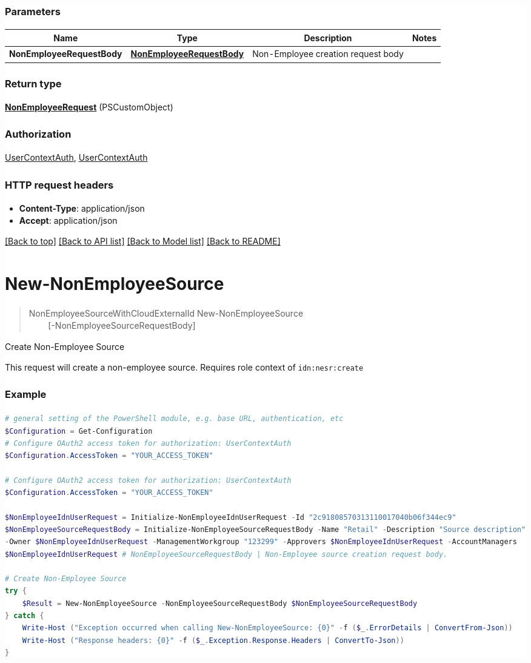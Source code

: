 ### Parameters

Name | Type | Description  | Notes
------------- | ------------- | ------------- | -------------
 **NonEmployeeRequestBody** | [**NonEmployeeRequestBody**](NonEmployeeRequestBody.md)| Non-Employee creation request body | 

### Return type

[**NonEmployeeRequest**](NonEmployeeRequest.md) (PSCustomObject)

### Authorization

[UserContextAuth](../README.md#UserContextAuth), [UserContextAuth](../README.md#UserContextAuth)

### HTTP request headers

 - **Content-Type**: application/json
 - **Accept**: application/json

[[Back to top]](#) [[Back to API list]](../README.md#documentation-for-api-endpoints) [[Back to Model list]](../README.md#documentation-for-models) [[Back to README]](../README.md)

<a id="New-NonEmployeeSource"></a>
# **New-NonEmployeeSource**
> NonEmployeeSourceWithCloudExternalId New-NonEmployeeSource<br>
> &nbsp;&nbsp;&nbsp;&nbsp;&nbsp;&nbsp;&nbsp;&nbsp;[-NonEmployeeSourceRequestBody] <PSCustomObject><br>

Create Non-Employee Source

This request will create a non-employee source. Requires role context of `idn:nesr:create`

### Example
```powershell
# general setting of the PowerShell module, e.g. base URL, authentication, etc
$Configuration = Get-Configuration
# Configure OAuth2 access token for authorization: UserContextAuth
$Configuration.AccessToken = "YOUR_ACCESS_TOKEN"

# Configure OAuth2 access token for authorization: UserContextAuth
$Configuration.AccessToken = "YOUR_ACCESS_TOKEN"

$NonEmployeeIdnUserRequest = Initialize-NonEmployeeIdnUserRequest -Id "2c91808570313110017040b06f344ec9"
$NonEmployeeSourceRequestBody = Initialize-NonEmployeeSourceRequestBody -Name "Retail" -Description "Source description" -Owner $NonEmployeeIdnUserRequest -ManagementWorkgroup "123299" -Approvers $NonEmployeeIdnUserRequest -AccountManagers $NonEmployeeIdnUserRequest # NonEmployeeSourceRequestBody | Non-Employee source creation request body.

# Create Non-Employee Source
try {
    $Result = New-NonEmployeeSource -NonEmployeeSourceRequestBody $NonEmployeeSourceRequestBody
} catch {
    Write-Host ("Exception occurred when calling New-NonEmployeeSource: {0}" -f ($_.ErrorDetails | ConvertFrom-Json))
    Write-Host ("Response headers: {0}" -f ($_.Exception.Response.Headers | ConvertTo-Json))
}
```
